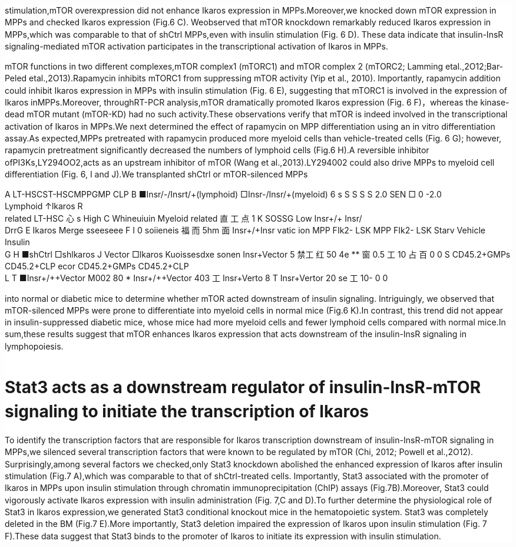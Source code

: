 stimulation,mTOR overexpression did not enhance Ikaros expression in MPPs.Moreover,we knocked down mTOR expression in MPPs and checked Ikaros expression (Fig.6 C). Weobserved that mTOR knockdown remarkably reduced Ikaros expression in MPPs,which was comparable to that of shCtrl MPPs,even with insulin stimulation (Fig. 6 D). These data indicate that insulin-InsR signaling-mediated mTOR activation participates in the transcriptional activation of Ikaros in MPPs.

mTOR functions in two different complexes,mTOR complex1 (mTORC1) and mTOR complex 2 (mTORC2; Lamming etal.,2O12;Bar-Peled etal.,2O13).Rapamycin inhibits mTORC1 from suppressing mTOR activity (Yip et al., 2010). Importantly, rapamycin addition could inhibit Ikaros expression in MPPs with insulin stimulation (Fig. 6 E), suggesting that mTORC1 is involved in the expression of Ikaros inMPPs.Moreover, throughRT-PCR analysis,mTOR dramatically promoted Ikaros expression (Fig. 6 F)，whereas the kinase-dead mTOR mutant (mTOR-KD) had no such activity.These observations verify that mTOR is indeed involved in the transcriptional activation of Ikaros in MPPs.We next determined the effect of rapamycin on MPP differentiation using an in vitro differentiation assay.As expected,MPPs pretreated with rapamycin produced more myeloid cells than vehicle-treated cells (Fig. 6 G); however, rapamycin pretreatment significantly decreased the numbers of lymphoid cells (Fig.6 H).A reversible inhibitor ofPI3Ks,LY294OO2,acts as an upstream inhibitor of mTOR (Wang et al.,2013).LY294002 could also drive MPPs to myeloid cell differentiation (Fig. 6, I and J).We transplanted shCtrl or mTOR-silenced MPPs

A LT-HSCST-HSCMPPGMP CLP B ■Insr/-/Insrt/+(lymphoid) □Insr-/Insr/+(myeloid) 6 s S S S S 2.0 SEN □ 0 -2.0   
Lymphoid ↑lkaros R   
related LT-HSC 心 s High C Whineuiuin Myeloid related 直 工 点 1 K SOSSG Low Insr+/+ Insr/   
DrrG E Ikaros Merge sseeseee F I 0 soiieneis 福 而 5hm 面 Insr+/+Insr vatic ion MPP FIk2- LSK MPP FIk2- LSK Starv Vehicle Insulin   
G H ■shCtrl □shlkaros J Vector □lkaros Kuoissesdxe sonen Insr+Vector 5 禁工 红 50 4e \*\* 窗 0.5 工 10 占 百 0 0 S CD45.2+GMPs CD45.2+CLP ecor CD45.2+GMPs CD45.2+CLP   
L T ■Insr+/++Vector M002 80 \* Insr+/++Vector 403 工 Insr+Verto 8 T Insr+Vertor 20 se 工 10- 0 0

into normal or diabetic mice to determine whether mTOR acted downstream of insulin signaling. Intriguingly, we observed that mTOR-silenced MPPs were prone to differentiate into myeloid cells in normal mice (Fig.6 K).In contrast, this trend did not appear in insulin-suppressed diabetic mice, whose mice had more myeloid cells and fewer lymphoid cells compared with normal mice.In sum,these results suggest that mTOR enhances Ikaros expression that acts downstream of the insulin-InsR signaling in lymphopoiesis.

# Stat3 acts as a downstream regulator of insulin-lnsR-mTOR signaling to initiate the transcription of lkaros

To identify the transcription factors that are responsible for Ikaros transcription downstream of insulin-InsR-mTOR signaling in MPPs,we silenced several transcription factors that were known to be regulated by mTOR (Chi, 2012; Powell et al.,2O12). Surprisingly,among several factors we checked,only Stat3 knockdown abolished the enhanced expression of Ikaros after insulin stimulation (Fig.7 A),which was comparable to that of shCtrl-treated cells. Importantly, Stat3 associated with the promoter of Ikaros in MPPs upon insulin stimulation through chromatin immunoprecipitation (ChIP) assays (Fig.7B).Moreover, Stat3 could vigorously activate Ikaros expression with insulin administration (Fig. 7,C and D).To further determine the physiological role of Stat3 in Ikaros expression,we generated Stat3 conditional knockout mice in the hematopoietic system. Stat3 was completely deleted in the BM (Fig.7 E).More importantly, Stat3 deletion impaired the expression of Ikaros upon insulin stimulation (Fig. 7 F).These data suggest that Stat3 binds to the promoter of Ikaros to initiate its expression with insulin stimulation.
